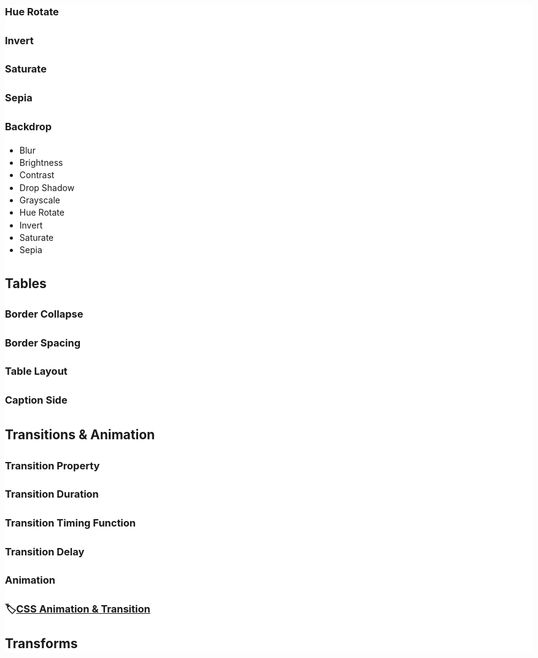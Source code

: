 ### Hue Rotate

### Invert

### Saturate

### Sepia

### Backdrop

- Blur
- Brightness
- Contrast
- Drop Shadow
- Grayscale
- Hue Rotate
- Invert
- Saturate
- Sepia

## Tables

### Border Collapse

### Border Spacing

### Table Layout

### Caption Side

## Transitions & Animation

### Transition Property

### Transition Duration

### Transition Timing Function

### Transition Delay

### Animation

### 🏷️[CSS Animation & Transition](CSS-Animation-&-Transition)

## Transforms
